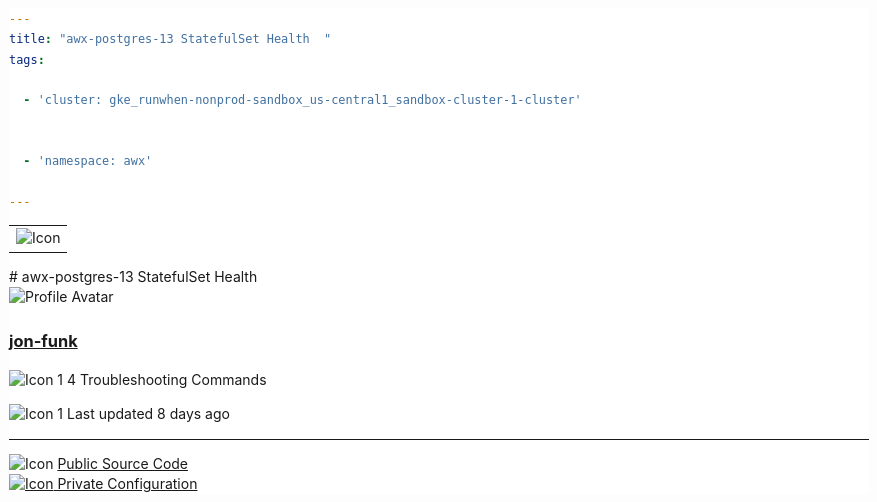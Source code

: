 ```yaml
---
title: "awx-postgres-13 StatefulSet Health  "
tags: 

  - 'cluster: gke_runwhen-nonprod-sandbox_us-central1_sandbox-cluster-1-cluster'


  - 'namespace: awx'

---
```


<table class="invisible-table">
  <tr>
    <td class="icon-cell">
      <img src="https://storage.googleapis.com/runwhen-nonprod-shared-images/icons/kubernetes/resources/labeled/sts.svg" alt="Icon" />
    </td>
  </tr>
</table>
# awx-postgres-13 StatefulSet Health    
<div class="author-block">
  <img src="/github_profile_cache/jon-funk_icon.png" alt="Profile Avatar" class="author-avatar">
  <div class="author-info">
    <a href="https://github.com/jon-funk" target="_blank">
    <h3 class="author-name">jon-funk</a></h3>
  <p class="author-bio">
      <img src="https://storage.googleapis.com/runwhen-nonprod-shared-images/icons/terminal.svg" alt="Icon 1" class="bio-icon">
    4 Troubleshooting Commands</p>
      <p class="author-bio">
     <img src="https://storage.googleapis.com/runwhen-nonprod-shared-images/icons/calendar_month.svg" alt="Icon 1" class="bio-icon">
    Last updated 8 days ago </p>
  </div>
</div>
  

<p></p>
<hr class="custom-hr">
<div class="command-header-grid">
  <div class="grid-item">
    <img class="card-icon" src="https://storage.googleapis.com/runwhen-nonprod-shared-images/icons/public.svg" alt="Icon">
    <a href="https://github.com/runwhen-contrib/rw-cli-codecollection/tree/main/codebundles/k8s-statefulset-healthcheck/runbook.robot" target="_blank">Public Source Code</a>
  </div>

  <div class="grid-item">
    <a href="#" id="configLink" onclick="return false;">
      <img class="card-icon" src="https://storage.googleapis.com/runwhen-nonprod-shared-images/icons/lock.svg" alt="Icon">
      Private Configuration
    </a>
  </div>
